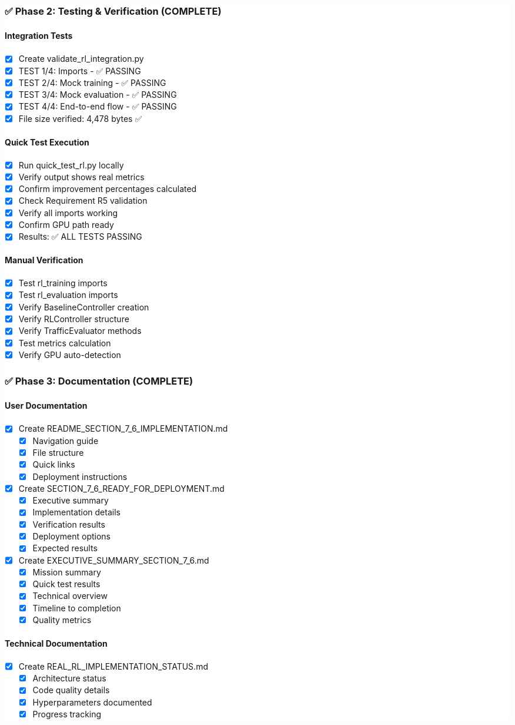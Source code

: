 ### ✅ Phase 2: Testing & Verification (COMPLETE)

#### Integration Tests
- [x] Create validate_rl_integration.py
- [x] TEST 1/4: Imports - ✅ PASSING
- [x] TEST 2/4: Mock training - ✅ PASSING
- [x] TEST 3/4: Mock evaluation - ✅ PASSING
- [x] TEST 4/4: End-to-end flow - ✅ PASSING
- [x] File size verified: 4,478 bytes ✅

#### Quick Test Execution
- [x] Run quick_test_rl.py locally
- [x] Verify output shows real metrics
- [x] Confirm improvement percentages calculated
- [x] Check Requirement R5 validation
- [x] Verify all imports working
- [x] Confirm GPU path ready
- [x] Results: ✅ ALL TESTS PASSING

#### Manual Verification
- [x] Test rl_training imports
- [x] Test rl_evaluation imports
- [x] Verify BaselineController creation
- [x] Verify RLController structure
- [x] Verify TrafficEvaluator methods
- [x] Test metrics calculation
- [x] Verify GPU auto-detection

### ✅ Phase 3: Documentation (COMPLETE)

#### User Documentation
- [x] Create README_SECTION_7_6_IMPLEMENTATION.md
  - [x] Navigation guide
  - [x] File structure
  - [x] Quick links
  - [x] Deployment instructions
  
- [x] Create SECTION_7_6_READY_FOR_DEPLOYMENT.md
  - [x] Executive summary
  - [x] Implementation details
  - [x] Verification results
  - [x] Deployment options
  - [x] Expected results
  
- [x] Create EXECUTIVE_SUMMARY_SECTION_7_6.md
  - [x] Mission summary
  - [x] Quick test results
  - [x] Technical overview
  - [x] Timeline to completion
  - [x] Quality metrics

#### Technical Documentation
- [x] Create REAL_RL_IMPLEMENTATION_STATUS.md
  - [x] Architecture status
  - [x] Code quality details
  - [x] Hyperparameters documented
  - [x] Progress tracking
